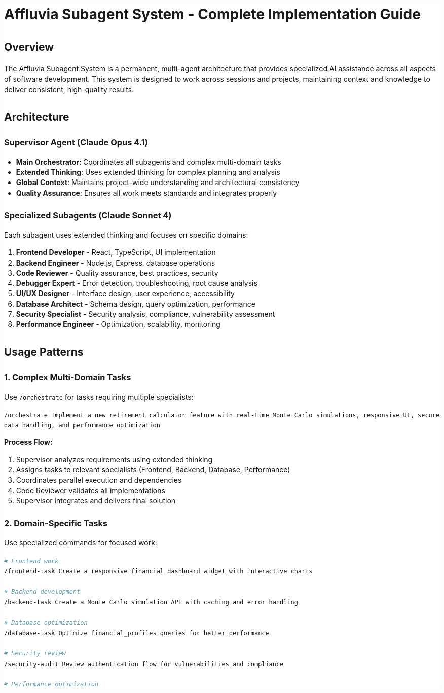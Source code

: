 # Affluvia Subagent System - Complete Implementation Guide

## Overview

The Affluvia Subagent System is a permanent, multi-agent architecture that provides specialized AI assistance across all aspects of software development. This system is designed to work across sessions and projects, maintaining context and knowledge to deliver consistent, high-quality results.

## Architecture

### Supervisor Agent (Claude Opus 4.1)
- **Main Orchestrator**: Coordinates all subagents and complex multi-domain tasks
- **Extended Thinking**: Uses extended thinking for complex planning and analysis
- **Global Context**: Maintains project-wide understanding and architectural consistency
- **Quality Assurance**: Ensures all work meets standards and integrates properly

### Specialized Subagents (Claude Sonnet 4)
Each subagent uses extended thinking and focuses on specific domains:

1. **Frontend Developer** - React, TypeScript, UI implementation
2. **Backend Engineer** - Node.js, Express, database operations  
3. **Code Reviewer** - Quality assurance, best practices, security
4. **Debugger Expert** - Error detection, troubleshooting, root cause analysis
5. **UI/UX Designer** - Interface design, user experience, accessibility
6. **Database Architect** - Schema design, query optimization, performance
7. **Security Specialist** - Security analysis, compliance, vulnerability assessment
8. **Performance Engineer** - Optimization, scalability, monitoring

## Usage Patterns

### 1. Complex Multi-Domain Tasks
Use `/orchestrate` for tasks requiring multiple specialists:
```bash
/orchestrate Implement a new retirement calculator feature with real-time Monte Carlo simulations, responsive UI, secure data handling, and performance optimization
```

**Process Flow:**
1. Supervisor analyzes requirements using extended thinking
2. Assigns tasks to relevant specialists (Frontend, Backend, Database, Performance)
3. Coordinates parallel execution and dependencies
4. Code Reviewer validates all implementations
5. Supervisor integrates and delivers final solution

### 2. Domain-Specific Tasks
Use specialized commands for focused work:

```bash
# Frontend work
/frontend-task Create a responsive financial dashboard widget with interactive charts

# Backend development  
/backend-task Create a Monte Carlo simulation API with caching and error handling

# Database optimization
/database-task Optimize financial_profiles queries for better performance

# Security review
/security-audit Review authentication flow for vulnerabilities and compliance

# Performance optimization
```